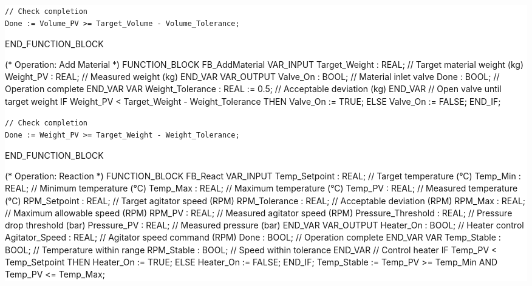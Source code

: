     // Check completion
    Done := Volume_PV >= Target_Volume - Volume_Tolerance;
END_FUNCTION_BLOCK

(* Operation: Add Material *)
FUNCTION_BLOCK FB_AddMaterial
VAR_INPUT
    Target_Weight : REAL;       // Target material weight (kg)
    Weight_PV : REAL;           // Measured weight (kg)
END_VAR
VAR_OUTPUT
    Valve_On : BOOL;            // Material inlet valve
    Done : BOOL;                // Operation complete
END_VAR
VAR
    Weight_Tolerance : REAL := 0.5; // Acceptable deviation (kg)
END_VAR
    // Open valve until target weight
    IF Weight_PV < Target_Weight - Weight_Tolerance THEN
        Valve_On := TRUE;
    ELSE
        Valve_On := FALSE;
    END_IF;

    // Check completion
    Done := Weight_PV >= Target_Weight - Weight_Tolerance;
END_FUNCTION_BLOCK

(* Operation: Reaction *)
FUNCTION_BLOCK FB_React
VAR_INPUT
    Temp_Setpoint : REAL;       // Target temperature (°C)
    Temp_Min : REAL;            // Minimum temperature (°C)
    Temp_Max : REAL;            // Maximum temperature (°C)
    Temp_PV : REAL;             // Measured temperature (°C)
    RPM_Setpoint : REAL;        // Target agitator speed (RPM)
    RPM_Tolerance : REAL;       // Acceptable deviation (RPM)
    RPM_Max : REAL;             // Maximum allowable speed (RPM)
    RPM_PV : REAL;              // Measured agitator speed (RPM)
    Pressure_Threshold : REAL;  // Pressure drop threshold (bar)
    Pressure_PV : REAL;         // Measured pressure (bar)
END_VAR
VAR_OUTPUT
    Heater_On : BOOL;           // Heater control
    Agitator_Speed : REAL;      // Agitator speed command (RPM)
    Done : BOOL;                // Operation complete
END_VAR
VAR
    Temp_Stable : BOOL;         // Temperature within range
    RPM_Stable : BOOL;          // Speed within tolerance
END_VAR
    // Control heater
    IF Temp_PV < Temp_Setpoint THEN
        Heater_On := TRUE;
    ELSE
        Heater_On := FALSE;
    END_IF;
    Temp_Stable := Temp_PV >= Temp_Min AND Temp_PV <= Temp_Max;
